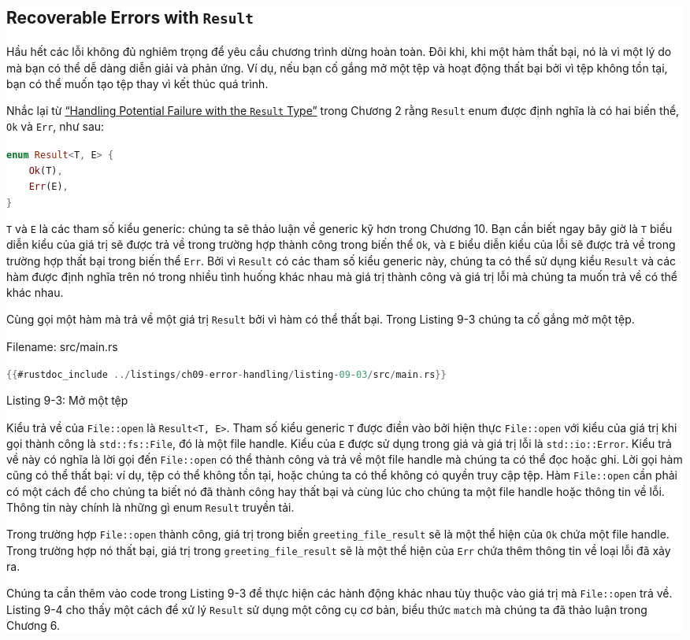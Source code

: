 ## Recoverable Errors with `Result`

Hầu hết các lỗi không đủ nghiêm trọng để yêu cầu chương trình dừng hoàn toàn.
Đôi khi, khi một hàm thất bại, nó là vì một lý do mà bạn có thể dễ dàng diễn
giải và phản ứng. Ví dụ, nếu bạn cố gắng mở một tệp và hoạt động thất bại bởi
vì tệp không tồn tại, bạn có thể muốn tạo tệp thay vì kết thúc quá trình.

Nhắc lại từ [“Handling Potential Failure with the `Result`
Type”][handle_failure] trong Chương 2 rằng `Result` enum được
định nghĩa là có hai biến thể, `Ok` và `Err`, như sau:

```rust
enum Result<T, E> {
    Ok(T),
    Err(E),
}
```

`T` và `E` là các tham số kiểu generic: chúng ta sẽ thảo luận về generic kỹ
hơn trong Chương 10. Bạn cần biết ngay bây giờ là `T` biểu diễn kiểu của giá
trị sẽ được trả về trong trường hợp thành công trong biến thể `Ok`, và `E`
biểu diễn kiểu của lỗi sẽ được trả về trong trường hợp thất bại trong biến
thể `Err`. Bởi vì `Result` có các tham số kiểu generic này, chúng ta có thể sử
dụng kiểu `Result` và các hàm được định nghĩa trên nó trong nhiều tình huống
khác nhau mà giá trị thành công và giá trị lỗi mà chúng ta muốn trả về có thể
khác nhau.

Cùng gọi một hàm mà trả về một giá trị `Result` bởi vì hàm có thể thất bại.
Trong Listing 9-3 chúng ta cố gắng mở một tệp.

<span class="filename">Filename: src/main.rs</span>

```rust
{{#rustdoc_include ../listings/ch09-error-handling/listing-09-03/src/main.rs}}
```

<span class="caption">Listing 9-3: Mở một tệp</span>

Kiểu trả về của `File::open` là `Result<T, E>`. Tham số kiểu generic `T`
được điền vào bởi hiện thực `File::open` với kiểu của giá trị khi gọi thành
công là `std::fs::File`, đó là một file handle. Kiểu của `E` được sử dụng trong
giá và giá trị lỗi là `std::io::Error`. Kiểu trả về này có nghĩa là lời gọi đến
`File::open` có thể thành công và trả về một file handle mà chúng ta có thể
đọc hoặc ghi. Lời gọi hàm cũng có thể thất bại: ví dụ, tệp có thể không tồn tại,
hoặc chúng ta có thể không có quyền truy cập tệp. Hàm `File::open` cần phải có
một cách để cho chúng ta biết nó đã thành công hay thất bại và cùng lúc cho
chúng ta một file handle hoặc thông tin về lỗi. Thông tin này chính là những
gì enum `Result` truyền tải.

Trong trường hợp `File::open` thành công, giá trị trong biến
`greeting_file_result` sẽ là một thể hiện của `Ok` chứa một file handle. Trong
trường hợp nó thất bại, giá trị trong `greeting_file_result` sẽ là một thể hiện
của `Err` chứa thêm thông tin về loại lỗi đã xảy ra.

Chúng ta cần thêm vào code trong Listing 9-3 để thực hiện các hành động khác
nhau tùy thuộc vào giá trị mà `File::open` trả về. Listing 9-4 cho thấy một
cách để xử lý `Result` sử dụng một công cụ cơ bản, biểu thức `match` mà chúng
ta đã thảo luận trong Chương 6.


[handle_failure]: ch02-00-guessing-game-tutorial.html#handling-potential-failure-with-the-result-type
[trait-objects]: ch17-02-trait-objects.html#using-trait-objects-that-allow-for-values-of-different-types
[termination]: ../std/process/trait.Termination.html